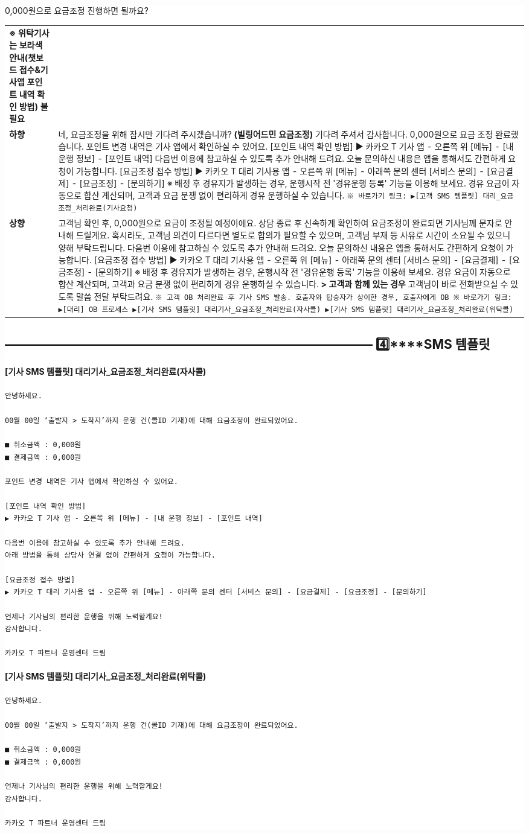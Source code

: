 0,000원으로 요금조정 진행하면 될까요?

|  |  |
| --- | --- |
| **※ 위탁기사는 보라색 안내(챗보드 접수&기사앱 포인트 내역 확인 방법) 불필요** | |
| **하향** | 네, 요금조정을 위해 잠시만 기다려 주시겠습니까?  **(빌링어드민 요금조정)**  기다려 주셔서 감사합니다. 0,000원으로 요금 조정 완료했습니다.  포인트 변경 내역은 기사 앱에서 확인하실 수 있어요.  [포인트 내역 확인 방법] ▶ 카카오 T 기사 앱 - 오른쪽 위 [메뉴] - [내 운행 정보] - [포인트 내역]  다음번 이용에 참고하실 수 있도록 추가 안내해 드려요. 오늘 문의하신 내용은 앱을 통해서도 간편하게 요청이 가능합니다.  [요금조정 접수 방법] ▶ 카카오 T 대리 기사용 앱 - 오른쪽 위 [메뉴] - 아래쪽 문의 센터 [서비스 문의] - [요금결제] - [요금조정] - [문의하기]  ※ 배정 후 경유지가 발생하는 경우, 운행시작 전 '경유운행 등록' 기능을 이용해 보세요. 경유 요금이 자동으로 합산 계산되며, 고객과 요금 분쟁 없이 편리하게 경유 운행하실 수 있습니다.   ``` ※ 바로가기 링크: ▶[고객 SMS 템플릿] 대리_요금조정_처리완료(기사요청)  ``` |
| **상향** | 고객님 확인 후, 0,000원으로 요금이 조정될 예정이에요.  상담 종료 후 신속하게 확인하여 요금조정이 완료되면 기사님께 문자로 안내해 드릴게요.  혹시라도, 고객님 의견이 다르다면 별도로 합의가 필요할 수 있으며, 고객님 부재 등 사유로 시간이 소요될 수 있으니 양해 부탁드립니다.  다음번 이용에 참고하실 수 있도록 추가 안내해 드려요. 오늘 문의하신 내용은 앱을 통해서도 간편하게 요청이 가능합니다.  [요금조정 접수 방법] ▶ 카카오 T 대리 기사용 앱 - 오른쪽 위 [메뉴] - 아래쪽 문의 센터 [서비스 문의] - [요금결제] - [요금조정] - [문의하기]  ※ 배정 후 경유지가 발생하는 경우, 운행시작 전 '경유운행 등록' 기능을 이용해 보세요. 경유 요금이 자동으로 합산 계산되며, 고객과 요금 분쟁 없이 편리하게 경유 운행하실 수 있습니다.    **> 고객과 함께 있는 경우** 고객님이 바로 전화받으실 수 있도록 말씀 전달 부탁드려요.   ``` ※ 고객 OB 처리완료 후 기사 SMS 발송. 호출자와 탑승자가 상이한 경우, 호출자에게 OB ※ 바로가기 링크:  ▶[대리] OB 프로세스 ▶[기사 SMS 템플릿] 대리기사_요금조정_처리완료(자사콜) ▶[기사 SMS 템플릿] 대리기사_요금조정_처리완료(위탁콜)  ``` |

**―****―****―****―****―****―****―****―****―****―****―****―****―****―****―****―****―****―****―****―****―****―****―****―****―****―****―****―****―** **4️⃣****SMS 템플릿**
--------------------------------------------------------------------------------------------------------------------------------------------------------------------

#### **[기사 SMS 템플릿] 대리기사\_요금조정\_처리완료(****자사콜****)**

```
안녕하세요.  
  
00월 00일 ‘출발지 > 도착지’까지 운행 건(콜ID 기재)에 대해 요금조정이 완료되었어요.  
  
■ 취소금액 : 0,000원  
■ 결제금액 : 0,000원  
  
포인트 변경 내역은 기사 앱에서 확인하실 수 있어요.  
  
[포인트 내역 확인 방법]  
▶ 카카오 T 기사 앱 - 오른쪽 위 [메뉴] - [내 운행 정보] - [포인트 내역]  
  
다음번 이용에 참고하실 수 있도록 추가 안내해 드려요.  
아래 방법을 통해 상담사 연결 없이 간편하게 요청이 가능합니다.  
  
[요금조정 접수 방법]  
▶ 카카오 T 대리 기사용 앱 - 오른쪽 위 [메뉴] - 아래쪽 문의 센터 [서비스 문의] - [요금결제] - [요금조정] - [문의하기]  
  
언제나 기사님의 편리한 운행을 위해 노력할게요!  
감사합니다.  
  
카카오 T 파트너 운영센터 드림
```

#### **[기사 SMS 템플릿] 대리기사\_요금조정\_처리완료(****위탁콜****)**

```
안녕하세요.  
  
00월 00일 ‘출발지 > 도착지’까지 운행 건(콜ID 기재)에 대해 요금조정이 완료되었어요.  
  
■ 취소금액 : 0,000원  
■ 결제금액 : 0,000원  
  
언제나 기사님의 편리한 운행을 위해 노력할게요!  
감사합니다.  
  
카카오 T 파트너 운영센터 드림
```
